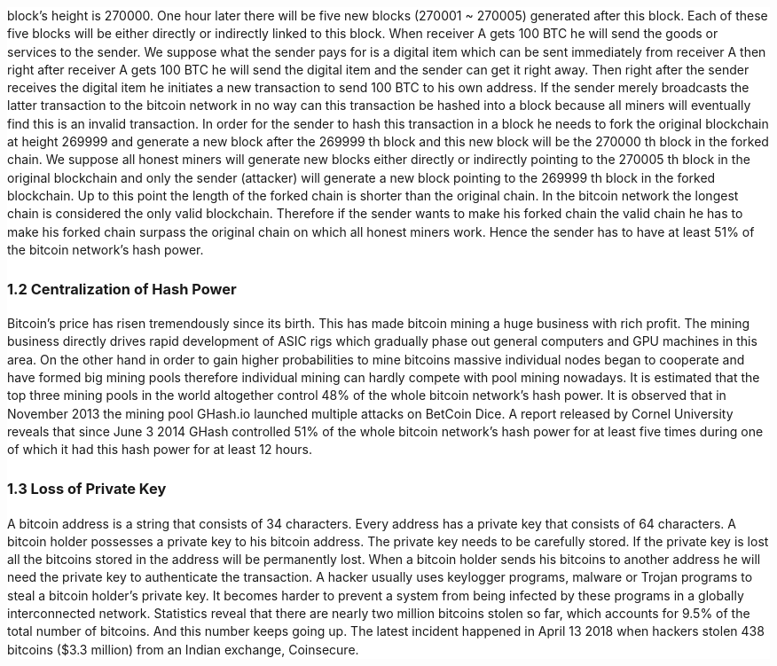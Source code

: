 block’s height is 270000. One hour later there will be five new blocks (270001 ~
270005) generated after this block. Each of these five blocks will be either directly
or indirectly linked to this block. When receiver A gets 100 BTC he will send the
goods or services to the sender. We suppose what the sender pays for is a digital
item which can be sent immediately from receiver A then right after receiver A gets
100 BTC he will send the digital item and the sender can get it right away. Then
right after the sender receives the digital item he initiates a new transaction to send
100 BTC to his own address. If the sender merely broadcasts the latter transaction
to the bitcoin network in no way can this transaction be hashed into a block
because all miners will eventually find this is an invalid transaction. In order for the
sender to hash this transaction in a block he needs to fork the original blockchain at
height 269999 and generate a new block after the 269999 th block and this new
block will be the 270000 th block in the forked chain. We suppose all honest miners
will generate new blocks either directly or indirectly pointing to the 270005 th block
in the original blockchain and only the sender (attacker) will generate a new block
pointing to the 269999 th block in the forked blockchain. Up to this point the length of
the forked chain is shorter than the original chain. In the bitcoin network the longest
chain is considered the only valid blockchain. Therefore if the sender wants to make
his forked chain the valid chain he has to make his forked chain surpass the original
chain on which all honest miners work. Hence the sender has to have at least 51%
of the bitcoin network’s hash power.  
    
### 1.2 Centralization of Hash Power  
  
Bitcoin’s price has risen tremendously since its birth. This has made bitcoin mining
a huge business with rich profit. The mining business directly drives rapid
development of ASIC rigs which gradually phase out general computers and GPU
machines in this area. On the other hand in order to gain higher probabilities to
mine bitcoins massive individual nodes began to cooperate and have formed big
mining pools therefore individual mining can hardly compete with pool mining
nowadays. It is estimated that the top three mining pools in the world altogether
control 48% of the whole bitcoin network’s hash power.
It is observed that in November 2013 the mining pool GHash.io launched multiple
attacks on BetCoin Dice. A report released by Cornel University reveals that since
June 3 2014 GHash controlled 51% of the whole bitcoin network’s hash power for at
least five times during one of which it had this hash power for at least 12 hours.   
   
### 1.3 Loss of Private Key  
  
A bitcoin address is a string that consists of 34 characters. Every address has a
private key that consists of 64 characters. A bitcoin holder possesses a private key
to his bitcoin address. The private key needs to be carefully stored. If the private
key is lost all the bitcoins stored in the address will be permanently lost. When a
bitcoin holder sends his bitcoins to another address he will need the private key to
authenticate the transaction.
A hacker usually uses keylogger programs, malware or Trojan programs to steal a
bitcoin holder’s private key. It becomes harder to prevent a system from being
infected by these programs in a globally interconnected network.
Statistics reveal that there are nearly two million bitcoins stolen so far, which
accounts for 9.5% of the total number of bitcoins. And this number keeps going up.
The latest incident happened in April 13 2018 when hackers stolen 438 bitcoins
($3.3 million) from an Indian exchange, Coinsecure.  
  